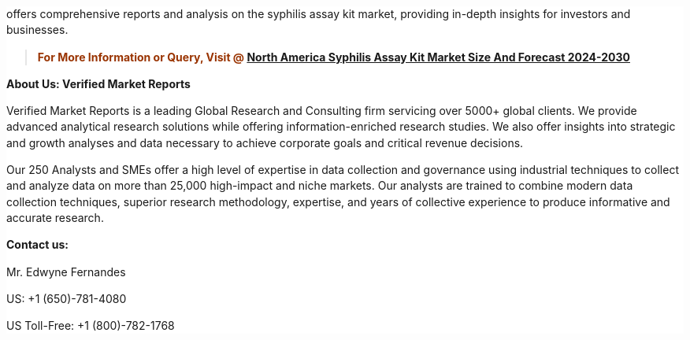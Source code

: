 offers comprehensive reports and analysis on the syphilis assay kit market, providing in-depth insights for investors and businesses.</p></body></html></p><blockquote><p><span style="color: #993300;"><strong>For More Information or Query, Visit @ <a href="https://www.verifiedmarketreports.com/product/syphilis-assay-kit-market/">North America Syphilis Assay Kit Market Size And Forecast 2024-2030</a></strong></span></p></blockquote><p><strong>About Us: Verified Market Reports</strong></p><p>Verified Market Reports is a leading Global Research and Consulting firm servicing over 5000+ global clients. We provide advanced analytical research solutions while offering information-enriched research studies. We also offer insights into strategic and growth analyses and data necessary to achieve corporate goals and critical revenue decisions.</p><p>Our 250 Analysts and SMEs offer a high level of expertise in data collection and governance using industrial techniques to collect and analyze data on more than 25,000 high-impact and niche markets. Our analysts are trained to combine modern data collection techniques, superior research methodology, expertise, and years of collective experience to produce informative and accurate research.</p><p><strong>Contact us:</strong></p><p>Mr. Edwyne Fernandes</p><p>US: +1 (650)-781-4080</p><p>US Toll-Free: +1 (800)-782-1768</p>
